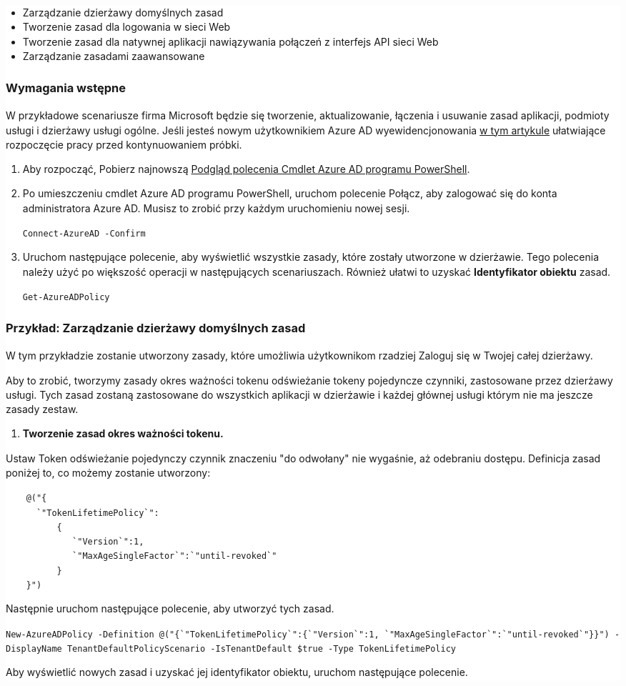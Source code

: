 
- Zarządzanie dzierżawy domyślnych zasad
- Tworzenie zasad dla logowania w sieci Web
- Tworzenie zasad dla natywnej aplikacji nawiązywania połączeń z interfejs API sieci Web
- Zarządzanie zasadami zaawansowane 

### <a name="prerequisites"></a>Wymagania wstępne
W przykładowe scenariusze firma Microsoft będzie się tworzenie, aktualizowanie, łączenia i usuwanie zasad aplikacji, podmioty usługi i dzierżawy usługi ogólne.  Jeśli jesteś nowym użytkownikiem Azure AD wyewidencjonowania [w tym artykule](active-directory-howto-tenant.md) ułatwiające rozpoczęcie pracy przed kontynuowaniem próbki.  


1. Aby rozpocząć, Pobierz najnowszą [Podgląd polecenia Cmdlet Azure AD programu PowerShell](https://www.powershellgallery.com/packages/AzureADPreview). 
2.  Po umieszczeniu cmdlet Azure AD programu PowerShell, uruchom polecenie Połącz, aby zalogować się do konta administratora Azure AD. Musisz to zrobić przy każdym uruchomieniu nowej sesji.
        
        Connect-AzureAD -Confirm

3.  Uruchom następujące polecenie, aby wyświetlić wszystkie zasady, które zostały utworzone w dzierżawie.  Tego polecenia należy użyć po większość operacji w następujących scenariuszach.  Również ułatwi to uzyskać **Identyfikator obiektu** zasad. 
        
        Get-AzureADPolicy

### <a name="sample-managing-a-tenants-default-policy"></a>Przykład: Zarządzanie dzierżawy domyślnych zasad

W tym przykładzie zostanie utworzony zasady, które umożliwia użytkownikom rzadziej Zaloguj się w Twojej całej dzierżawy. 

Aby to zrobić, tworzymy zasady okres ważności tokenu odświeżanie tokeny pojedyncze czynniki, zastosowane przez dzierżawy usługi. Tych zasad zostaną zastosowane do wszystkich aplikacji w dzierżawie i każdej głównej usługi którym nie ma jeszcze zasady zestaw. 

1.  **Tworzenie zasad okres ważności tokenu.** 

Ustaw Token odświeżanie pojedynczy czynnik znaczeniu "do odwołany" nie wygaśnie, aż odebraniu dostępu.  Definicja zasad poniżej to, co możemy zostanie utworzony:
        
        @("{
          `"TokenLifetimePolicy`":
              {
                 `"Version`":1, 
                 `"MaxAgeSingleFactor`":`"until-revoked`"
              }
        }")

Następnie uruchom następujące polecenie, aby utworzyć tych zasad. 

        
    New-AzureADPolicy -Definition @("{`"TokenLifetimePolicy`":{`"Version`":1, `"MaxAgeSingleFactor`":`"until-revoked`"}}") -DisplayName TenantDefaultPolicyScenario -IsTenantDefault $true -Type TokenLifetimePolicy
        
Aby wyświetlić nowych zasad i uzyskać jej identyfikator obiektu, uruchom następujące polecenie.
